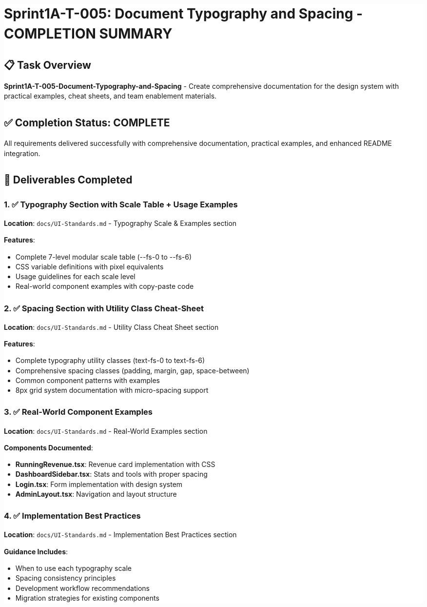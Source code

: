 # Sprint1A-T-005: Document Typography and Spacing - COMPLETION SUMMARY

## 📋 Task Overview
**Sprint1A-T-005-Document-Typography-and-Spacing** - Create comprehensive documentation for the design system with practical examples, cheat sheets, and team enablement materials.

## ✅ Completion Status: **COMPLETE**

All requirements delivered successfully with comprehensive documentation, practical examples, and enhanced README integration.

## 🎯 Deliverables Completed

### 1. ✅ Typography Section with Scale Table + Usage Examples
**Location**: `docs/UI-Standards.md` - Typography Scale & Examples section

**Features**:
- Complete 7-level modular scale table (--fs-0 to --fs-6)
- CSS variable definitions with pixel equivalents
- Usage guidelines for each scale level
- Real-world component examples with copy-paste code

### 2. ✅ Spacing Section with Utility Class Cheat-Sheet
**Location**: `docs/UI-Standards.md` - Utility Class Cheat Sheet section

**Features**:
- Complete typography utility classes (text-fs-0 to text-fs-6)
- Comprehensive spacing classes (padding, margin, gap, space-between)
- Common component patterns with examples
- 8px grid system documentation with micro-spacing support

### 3. ✅ Real-World Component Examples
**Location**: `docs/UI-Standards.md` - Real-World Examples section

**Components Documented**:
- **RunningRevenue.tsx**: Revenue card implementation with CSS
- **DashboardSidebar.tsx**: Stats and tools with proper spacing
- **Login.tsx**: Form implementation with design system
- **AdminLayout.tsx**: Navigation and layout structure

### 4. ✅ Implementation Best Practices
**Location**: `docs/UI-Standards.md` - Implementation Best Practices section

**Guidance Includes**:
- When to use each typography scale
- Spacing consistency principles
- Development workflow recommendations
- Migration strategies for existing components
